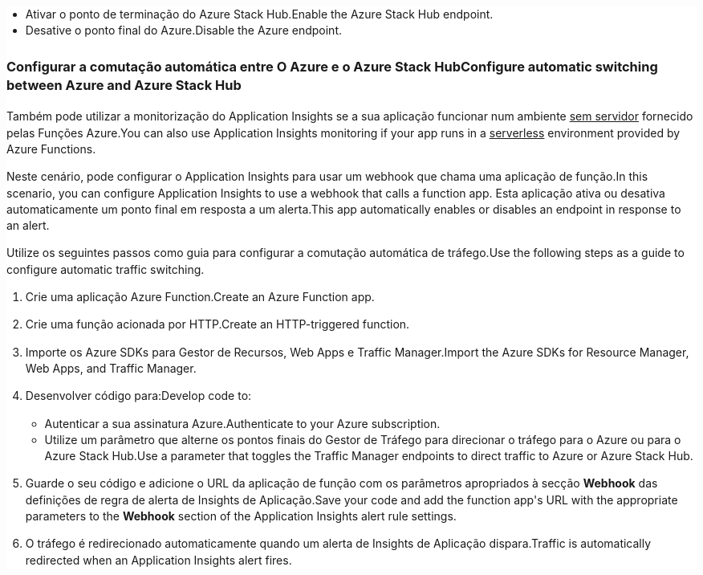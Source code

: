 - <span data-ttu-id="30cc3-445">Ativar o ponto de terminação do Azure Stack Hub.</span><span class="sxs-lookup"><span data-stu-id="30cc3-445">Enable the Azure Stack Hub endpoint.</span></span>
- <span data-ttu-id="30cc3-446">Desative o ponto final do Azure.</span><span class="sxs-lookup"><span data-stu-id="30cc3-446">Disable the Azure endpoint.</span></span>

### <a name="configure-automatic-switching-between-azure-and-azure-stack-hub"></a><span data-ttu-id="30cc3-447">Configurar a comutação automática entre O Azure e o Azure Stack Hub</span><span class="sxs-lookup"><span data-stu-id="30cc3-447">Configure automatic switching between Azure and Azure Stack Hub</span></span>

<span data-ttu-id="30cc3-448">Também pode utilizar a monitorização do Application Insights se a sua aplicação funcionar num ambiente [sem servidor](https://azure.microsoft.com/overview/serverless-computing/) fornecido pelas Funções Azure.</span><span class="sxs-lookup"><span data-stu-id="30cc3-448">You can also use Application Insights monitoring if your app runs in a [serverless](https://azure.microsoft.com/overview/serverless-computing/) environment provided by Azure Functions.</span></span>

<span data-ttu-id="30cc3-449">Neste cenário, pode configurar o Application Insights para usar um webhook que chama uma aplicação de função.</span><span class="sxs-lookup"><span data-stu-id="30cc3-449">In this scenario, you can configure Application Insights to use a webhook that calls a function app.</span></span> <span data-ttu-id="30cc3-450">Esta aplicação ativa ou desativa automaticamente um ponto final em resposta a um alerta.</span><span class="sxs-lookup"><span data-stu-id="30cc3-450">This app automatically enables or disables an endpoint in response to an alert.</span></span>

<span data-ttu-id="30cc3-451">Utilize os seguintes passos como guia para configurar a comutação automática de tráfego.</span><span class="sxs-lookup"><span data-stu-id="30cc3-451">Use the following steps as a guide to configure automatic traffic switching.</span></span>

1. <span data-ttu-id="30cc3-452">Crie uma aplicação Azure Function.</span><span class="sxs-lookup"><span data-stu-id="30cc3-452">Create an Azure Function app.</span></span>
2. <span data-ttu-id="30cc3-453">Crie uma função acionada por HTTP.</span><span class="sxs-lookup"><span data-stu-id="30cc3-453">Create an HTTP-triggered function.</span></span>
3. <span data-ttu-id="30cc3-454">Importe os Azure SDKs para Gestor de Recursos, Web Apps e Traffic Manager.</span><span class="sxs-lookup"><span data-stu-id="30cc3-454">Import the Azure SDKs for Resource Manager, Web Apps, and Traffic Manager.</span></span>
4. <span data-ttu-id="30cc3-455">Desenvolver código para:</span><span class="sxs-lookup"><span data-stu-id="30cc3-455">Develop code to:</span></span>

   - <span data-ttu-id="30cc3-456">Autenticar a sua assinatura Azure.</span><span class="sxs-lookup"><span data-stu-id="30cc3-456">Authenticate to your Azure subscription.</span></span>
   - <span data-ttu-id="30cc3-457">Utilize um parâmetro que alterne os pontos finais do Gestor de Tráfego para direcionar o tráfego para o Azure ou para o Azure Stack Hub.</span><span class="sxs-lookup"><span data-stu-id="30cc3-457">Use a parameter that toggles the Traffic Manager endpoints to direct traffic to Azure or Azure Stack Hub.</span></span>

5. <span data-ttu-id="30cc3-458">Guarde o seu código e adicione o URL da aplicação de função com os parâmetros apropriados à secção **Webhook** das definições de regra de alerta de Insights de Aplicação.</span><span class="sxs-lookup"><span data-stu-id="30cc3-458">Save your code and add the function app's URL with the appropriate parameters to the **Webhook** section of the Application Insights alert rule settings.</span></span>
6. <span data-ttu-id="30cc3-459">O tráfego é redirecionado automaticamente quando um alerta de Insights de Aplicação dispara.</span><span class="sxs-lookup"><span data-stu-id="30cc3-459">Traffic is automatically redirected when an Application Insights alert fires.</span></span>
